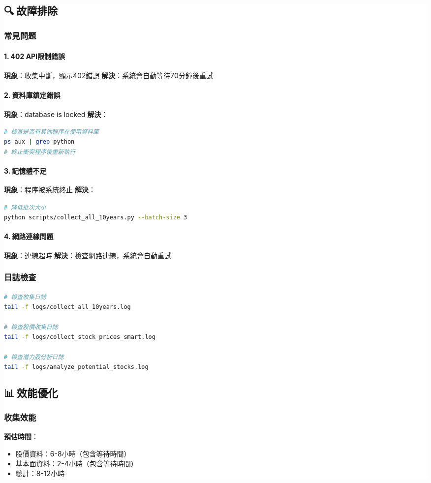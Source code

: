 ## 🔍 故障排除

### 常見問題

#### 1. 402 API限制錯誤
**現象**：收集中斷，顯示402錯誤
**解決**：系統會自動等待70分鐘後重試

#### 2. 資料庫鎖定錯誤
**現象**：database is locked
**解決**：
```bash
# 檢查是否有其他程序在使用資料庫
ps aux | grep python
# 終止衝突程序後重新執行
```

#### 3. 記憶體不足
**現象**：程序被系統終止
**解決**：
```bash
# 降低批次大小
python scripts/collect_all_10years.py --batch-size 3
```

#### 4. 網路連線問題
**現象**：連線超時
**解決**：檢查網路連線，系統會自動重試

### 日誌檢查

```bash
# 檢查收集日誌
tail -f logs/collect_all_10years.log

# 檢查股價收集日誌
tail -f logs/collect_stock_prices_smart.log

# 檢查潛力股分析日誌
tail -f logs/analyze_potential_stocks.log
```

## 📊 效能優化

### 收集效能

**預估時間**：
- 股價資料：6-8小時（包含等待時間）
- 基本面資料：2-4小時（包含等待時間）
- 總計：8-12小時
